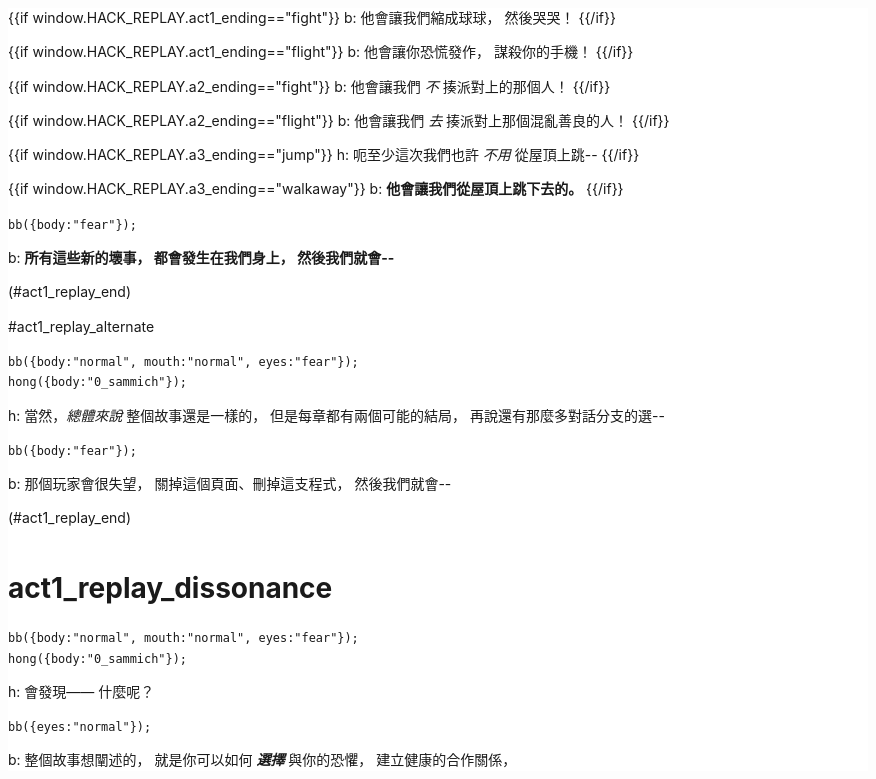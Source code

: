 {{if window.HACK_REPLAY.act1_ending=="fight"}}
b: 他會讓我們縮成球球， 然後哭哭！
{{/if}}

{{if window.HACK_REPLAY.act1_ending=="flight"}}
b: 他會讓你恐慌發作， 謀殺你的手機！
{{/if}}

{{if window.HACK_REPLAY.a2_ending=="fight"}}
b: 他會讓我們 *不* 揍派對上的那個人！
{{/if}}

{{if window.HACK_REPLAY.a2_ending=="flight"}}
b: 他會讓我們 *去* 揍派對上那個混亂善良的人！
{{/if}}

{{if window.HACK_REPLAY.a3_ending=="jump"}}
h: 呃至少這次我們也許 *不用* 從屋頂上跳--
{{/if}}

{{if window.HACK_REPLAY.a3_ending=="walkaway"}}
b: **他會讓我們從屋頂上跳下去的。**
{{/if}}

`bb({body:"fear"});`

b: **所有這些新的壞事， 都會發生在我們身上， 然後我們就會--**

(#act1_replay_end)


#act1_replay_alternate

```
bb({body:"normal", mouth:"normal", eyes:"fear"});
hong({body:"0_sammich"});
```

h: 當然，*總體來說* 整個故事還是一樣的， 但是每章都有兩個可能的結局， 再說還有那麼多對話分支的選--

`bb({body:"fear"});`

b: 那個玩家會很失望， 關掉這個頁面、刪掉這支程式， 然後我們就會--

(#act1_replay_end)


# act1_replay_dissonance

```
bb({body:"normal", mouth:"normal", eyes:"fear"});
hong({body:"0_sammich"});
```

h: 會發現—— 什麼呢？

`bb({eyes:"normal"});`

b: 整個故事想闡述的， 就是你可以如何 ***選擇*** 與你的恐懼， 建立健康的合作關係，
